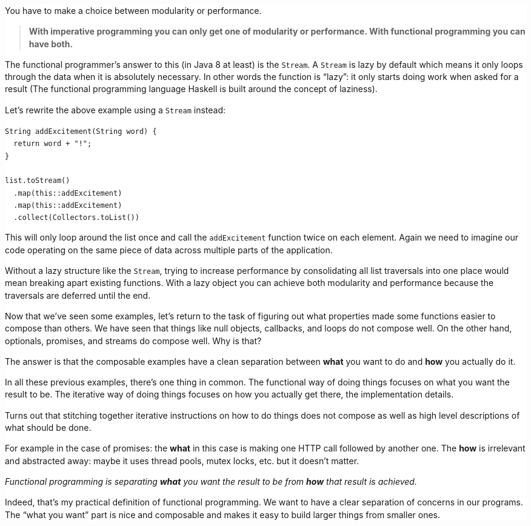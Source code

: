 You have to make a choice between modularity or performance.

>**With imperative programming you can only get one of modularity or performance. With functional programming you can have both.**

The functional programmer’s answer to this (in Java 8 at least) is the `Stream`. 
A `Stream` is lazy by default which means it only loops through the data when it is absolutely necessary. 
In other words the function is “lazy”: it only starts doing work when asked for a result (The functional programming language Haskell is built around the concept of laziness).

Let’s rewrite the above example using a `Stream` instead:

```
String addExcitement(String word) {
  return word + "!";
}

list.toStream()
  .map(this::addExcitement)
  .map(this::addExcitement)
  .collect(Collectors.toList())
```

This will only loop around the list once and call the `addExcitement` function twice on each element. Again we need to imagine our code operating on the same piece of data across multiple parts of the application. 

Without a lazy structure like the `Stream`, trying to increase performance by consolidating all list traversals into one place would mean breaking apart existing functions. 
With a lazy object you can achieve both modularity and performance because the traversals are deferred until the end.


Now that we’ve seen some examples, let’s return to the task of figuring out what properties made some functions easier to compose than others. We have seen that things like null objects, callbacks, and loops do not compose well. On the other hand, optionals, promises, and streams do compose well. Why is that?

The answer is that the composable examples have a clean separation between **what** you want to do and **how** you actually do it.

In all these previous examples, there’s one thing in common. The functional way of doing things focuses on what you want the result to be. The iterative way of doing things focuses on how you actually get there, the implementation details. 

Turns out that stitching together iterative instructions on how to do things does not compose as well as high level descriptions of what should be done.

For example in the case of promises: the **what** in this case is making one HTTP call followed by another one. 
The **how** is irrelevant and abstracted away: maybe it uses thread pools, mutex locks, etc. but it doesn’t matter.

*Functional programming is separating **what** you want the result to be from **how** that result is achieved.*

Indeed, that’s my practical definition of functional programming. We want to have a clear separation of concerns in our programs. The “what you want” part is nice and composable and makes it easy to build larger things from smaller ones. 
